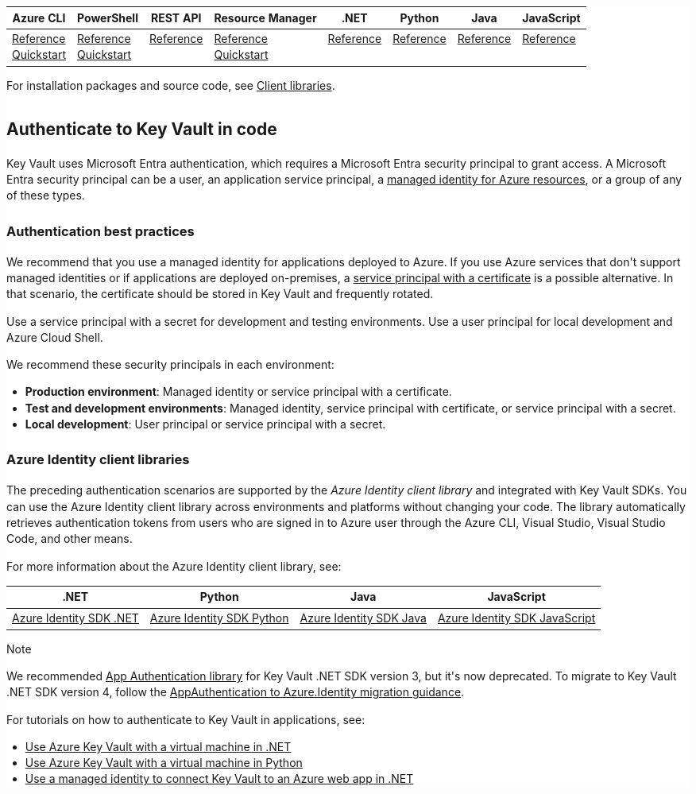 | Azure CLI | PowerShell | REST API | Resource Manager | .NET | Python | Java | JavaScript |  
|--|--|--|--|--|--|--|--|
|[Reference](/cli/azure/keyvault)<br>[Quickstart](quick-create-cli.md)|[Reference](/powershell/module/az.keyvault)<br>[Quickstart](quick-create-powershell.md)|[Reference](/rest/api/keyvault/)|[Reference](/azure/templates/microsoft.keyvault/vaults)<br>[Quickstart](./vault-create-template.md)|[Reference](/dotnet/api/microsoft.azure.management.keyvault)|[Reference](/python/api/azure-mgmt-keyvault/azure.mgmt.keyvault)|[Reference](/java/api/overview/azure/resourcemanager-keyvault-readme?view=azure-java-stable&preserve-view=true)|[Reference](/javascript/api/@azure/arm-keyvault)|

For installation packages and source code, see [Client libraries](client-libraries.md).

## Authenticate to Key Vault in code

Key Vault uses Microsoft Entra authentication, which requires a Microsoft Entra security principal to grant access. A Microsoft Entra security principal can be a user, an application service principal, a [managed identity for Azure resources](../../active-directory/managed-identities-azure-resources/overview.md), or a group of any of these types.

### Authentication best practices

We recommend that you use a managed identity for applications deployed to Azure. If you use Azure services that don't support managed identities or if applications are deployed on-premises, a [service principal with a certificate](../../active-directory/develop/howto-create-service-principal-portal.md) is a possible alternative. In that scenario, the certificate should be stored in Key Vault and frequently rotated.

Use a service principal with a secret for development and testing environments. Use a user principal for local development and Azure Cloud Shell.

We recommend these security principals in each environment:
- **Production environment**: Managed identity or service principal with a certificate.
- **Test and development environments**: Managed identity, service principal with certificate, or service principal with a secret.
- **Local development**: User principal or service principal with a secret.

### Azure Identity client libraries

The preceding authentication scenarios are supported by the *Azure Identity client library* and integrated with Key Vault SDKs. You can use the Azure Identity client library across environments and platforms without changing your code. The library automatically retrieves authentication tokens from users who are signed in to Azure user through the Azure CLI, Visual Studio, Visual Studio Code, and other means. 

For more information about the Azure Identity client library, see:

| .NET | Python | Java | JavaScript |
|--|--|--|--|
|[Azure Identity SDK .NET](/dotnet/api/overview/azure/identity-readme)|[Azure Identity SDK Python](/python/api/overview/azure/identity-readme)|[Azure Identity SDK Java](/java/api/overview/azure/identity-readme)|[Azure Identity SDK JavaScript](/javascript/api/overview/azure/identity-readme)|     

> [!Note]
> We recommended [App Authentication library](/dotnet/api/overview/azure/service-to-service-authentication) for Key Vault .NET SDK version 3, but it's now deprecated. To migrate to Key Vault .NET SDK version 4, follow the [AppAuthentication to Azure.Identity migration guidance](/dotnet/api/overview/azure/app-auth-migration).

For tutorials on how to authenticate to Key Vault in applications, see:
- [Use Azure Key Vault with a virtual machine in .NET](./tutorial-net-virtual-machine.md)
- [Use Azure Key Vault with a virtual machine in Python](./tutorial-python-virtual-machine.md)
- [Use a managed identity to connect Key Vault to an Azure web app in .NET](./tutorial-net-create-vault-azure-web-app.md)
